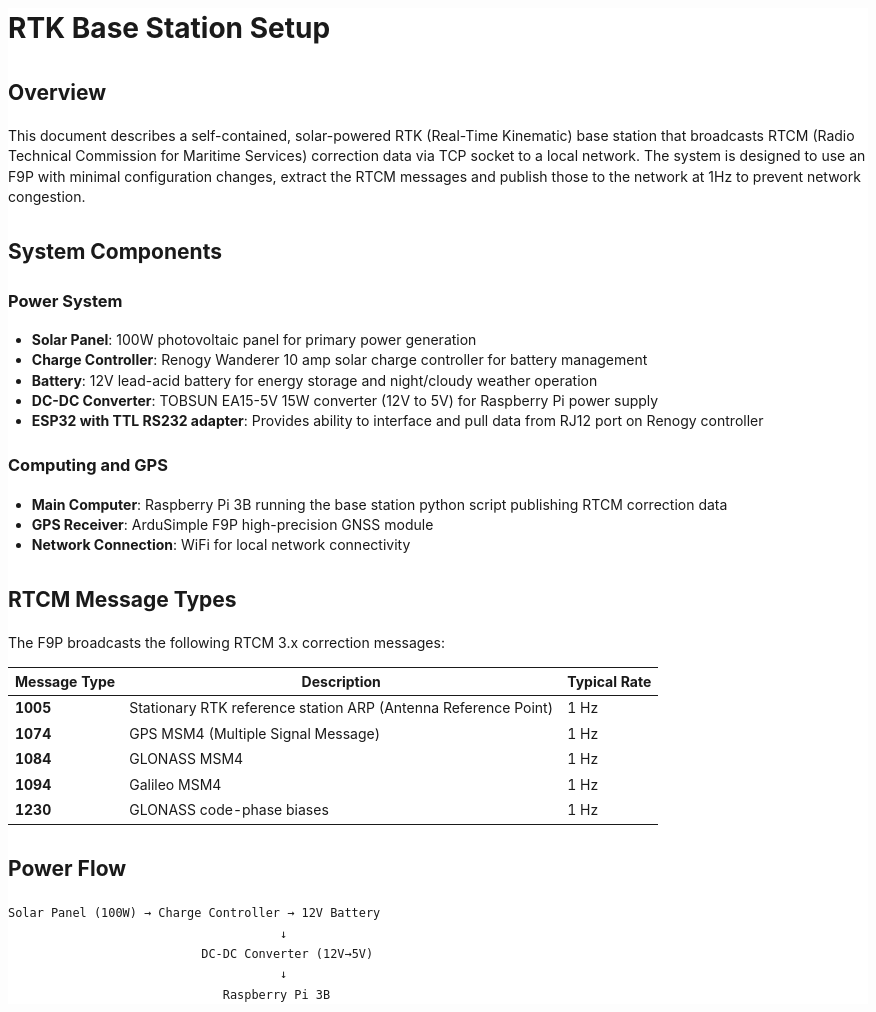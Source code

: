 # RTK Base Station Setup

## Overview

This document describes a self-contained, solar-powered RTK (Real-Time Kinematic) base station that broadcasts RTCM (Radio Technical Commission for Maritime Services) correction data via TCP socket to a local network. The system is designed to use an F9P with minimal configuration changes, extract the RTCM messages and publish those to the network at 1Hz to prevent network congestion.

## System Components

### Power System
- **Solar Panel**: 100W photovoltaic panel for primary power generation
- **Charge Controller**: Renogy Wanderer 10 amp solar charge controller for battery management
- **Battery**: 12V lead-acid battery for energy storage and night/cloudy weather operation
- **DC-DC Converter**: TOBSUN EA15-5V 15W converter (12V to 5V) for Raspberry Pi power supply
- **ESP32 with TTL RS232 adapter**: Provides ability to interface and pull data from RJ12 port on Renogy controller

### Computing and GPS
- **Main Computer**: Raspberry Pi 3B running the base station python script publishing RTCM correction data
- **GPS Receiver**: ArduSimple F9P high-precision GNSS module
- **Network Connection**: WiFi for local network connectivity

## RTCM Message Types

The F9P broadcasts the following RTCM 3.x correction messages:

| Message Type | Description | Typical Rate |
|--------------|-------------|--------------|
| **1005** | Stationary RTK reference station ARP (Antenna Reference Point) | 1 Hz |
| **1074** | GPS MSM4 (Multiple Signal Message) | 1 Hz |
| **1084** | GLONASS MSM4 | 1 Hz |
| **1094** | Galileo MSM4 | 1 Hz |
| **1230** | GLONASS code-phase biases | 1 Hz |

## Power Flow

```
Solar Panel (100W) → Charge Controller → 12V Battery
                                      ↓
                           DC-DC Converter (12V→5V)
                                      ↓
                              Raspberry Pi 3B
```
